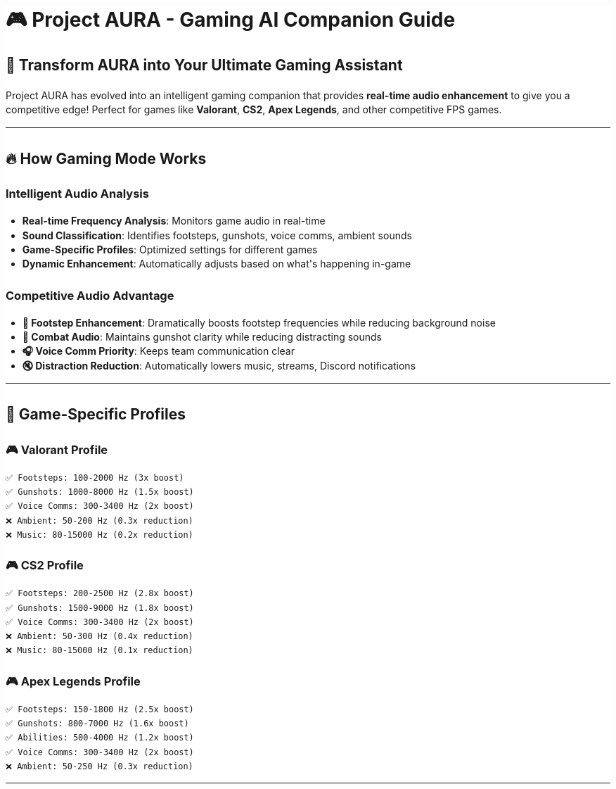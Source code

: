 # 🎮 Project AURA - Gaming AI Companion Guide

## 🌟 **Transform AURA into Your Ultimate Gaming Assistant**

Project AURA has evolved into an intelligent gaming companion that provides **real-time audio enhancement** to give you a competitive edge! Perfect for games like **Valorant**, **CS2**, **Apex Legends**, and other competitive FPS games.

---

## 🔥 **How Gaming Mode Works**

### **Intelligent Audio Analysis**
- **Real-time Frequency Analysis**: Monitors game audio in real-time
- **Sound Classification**: Identifies footsteps, gunshots, voice comms, ambient sounds
- **Game-Specific Profiles**: Optimized settings for different games
- **Dynamic Enhancement**: Automatically adjusts based on what's happening in-game

### **Competitive Audio Advantage**
- **🦶 Footstep Enhancement**: Dramatically boosts footstep frequencies while reducing background noise
- **🔫 Combat Audio**: Maintains gunshot clarity while reducing distracting sounds
- **🎧 Voice Comm Priority**: Keeps team communication clear
- **🔇 Distraction Reduction**: Automatically lowers music, streams, Discord notifications

---

## 🎯 **Game-Specific Profiles**

### **🎮 Valorant Profile**
```
✅ Footsteps: 100-2000 Hz (3x boost)
✅ Gunshots: 1000-8000 Hz (1.5x boost) 
✅ Voice Comms: 300-3400 Hz (2x boost)
❌ Ambient: 50-200 Hz (0.3x reduction)
❌ Music: 80-15000 Hz (0.2x reduction)
```

### **🎮 CS2 Profile**
```
✅ Footsteps: 200-2500 Hz (2.8x boost)
✅ Gunshots: 1500-9000 Hz (1.8x boost)
✅ Voice Comms: 300-3400 Hz (2x boost)
❌ Ambient: 50-300 Hz (0.4x reduction)
❌ Music: 80-15000 Hz (0.1x reduction)
```

### **🎮 Apex Legends Profile**
```
✅ Footsteps: 150-1800 Hz (2.5x boost)
✅ Gunshots: 800-7000 Hz (1.6x boost)
✅ Abilities: 500-4000 Hz (1.2x boost)
✅ Voice Comms: 300-3400 Hz (2x boost)
❌ Ambient: 50-250 Hz (0.3x reduction)
```

---
